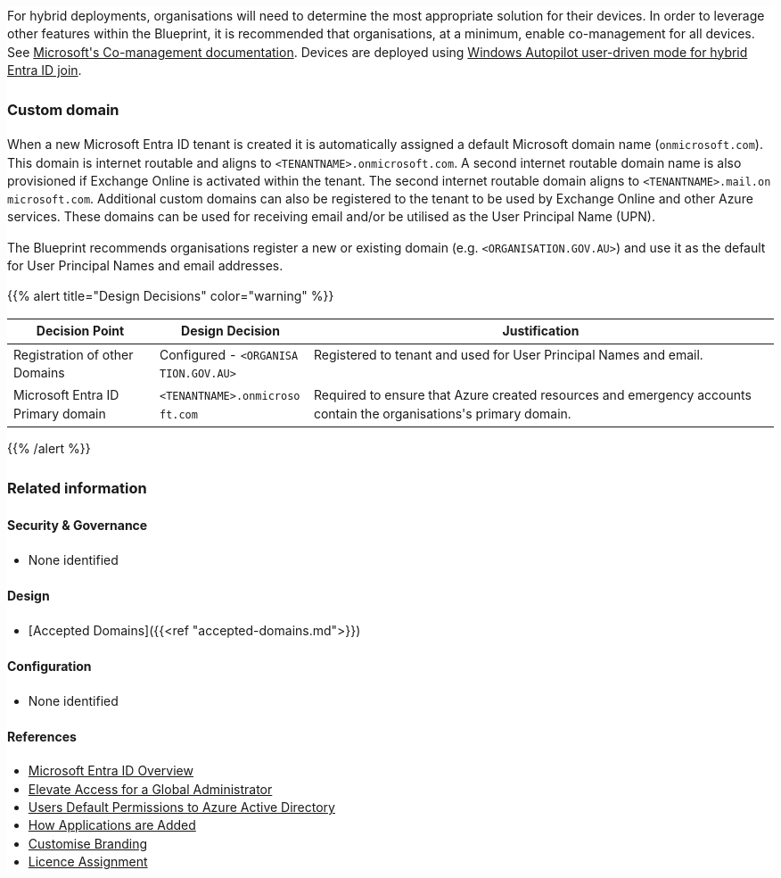 For hybrid deployments, organisations will need to determine the most appropriate solution for their devices. In order to leverage other features within the Blueprint, it is recommended that organisations, at a minimum, enable co-management for all devices. See [Microsoft's Co-management documentation](https://learn.microsoft.com/mem/configmgr/comanage/). Devices are deployed using [Windows Autopilot user-driven mode for hybrid Entra ID join](https://learn.microsoft.com/autopilot/user-driven#user-driven-mode-for-hybrid-azure-ad-join).

### Custom domain

When a new Microsoft Entra ID tenant is created it is automatically assigned a default Microsoft domain name (`onmicrosoft.com`). This domain is internet routable and aligns to `<TENANTNAME>.onmicrosoft.com`. A second internet routable domain name is also provisioned if Exchange Online is activated within the tenant. The second internet routable domain aligns to `<TENANTNAME>.mail.onmicrosoft.com`. Additional custom domains can also be registered to the tenant to be used by Exchange Online and other Azure services. These domains can be used for receiving email and/or be utilised as the User Principal Name (UPN).

The Blueprint recommends organisations register a new or existing domain (e.g. `<ORGANISATION.GOV.AU>`) and use it as the default for User Principal Names and email addresses.

{{% alert title="Design Decisions" color="warning" %}}

| Decision Point                    | Design Decision                      | Justification                                                                                                      |
| --------------------------------- | ------------------------------------ | ------------------------------------------------------------------------------------------------------------------ |
| Registration of other Domains     | Configured - `<ORGANISATION.GOV.AU>` | Registered to tenant and used for User Principal Names and email.                                                  |
| Microsoft Entra ID Primary domain | `<TENANTNAME>.onmicrosoft.com`       | Required to ensure that Azure created resources and emergency accounts contain the organisations's primary domain. |

{{% /alert %}}

### Related information

#### Security & Governance

* None identified

#### Design

* [Accepted Domains]({{<ref "accepted-domains.md">}})

#### Configuration

* None identified

#### References

* [Microsoft Entra ID Overview](https://learn.microsoft.com/entra/fundamentals/whatis)
* [Elevate Access for a Global Administrator](https://docs.microsoft.com/azure/role-based-access-control/elevate-access-global-admin)
* [Users Default Permissions to Azure Active Directory](https://learn.microsoft.com/entra/fundamentals/users-default-permissions)
* [How Applications are Added](https://learn.microsoft.com/entra/identity-platform/how-applications-are-added)
* [Customise Branding](https://learn.microsoft.com/entra/fundamentals/how-to-customize-branding)
* [Licence Assignment](https://learn.microsoft.com/entra/fundamentals/license-users-groups)
